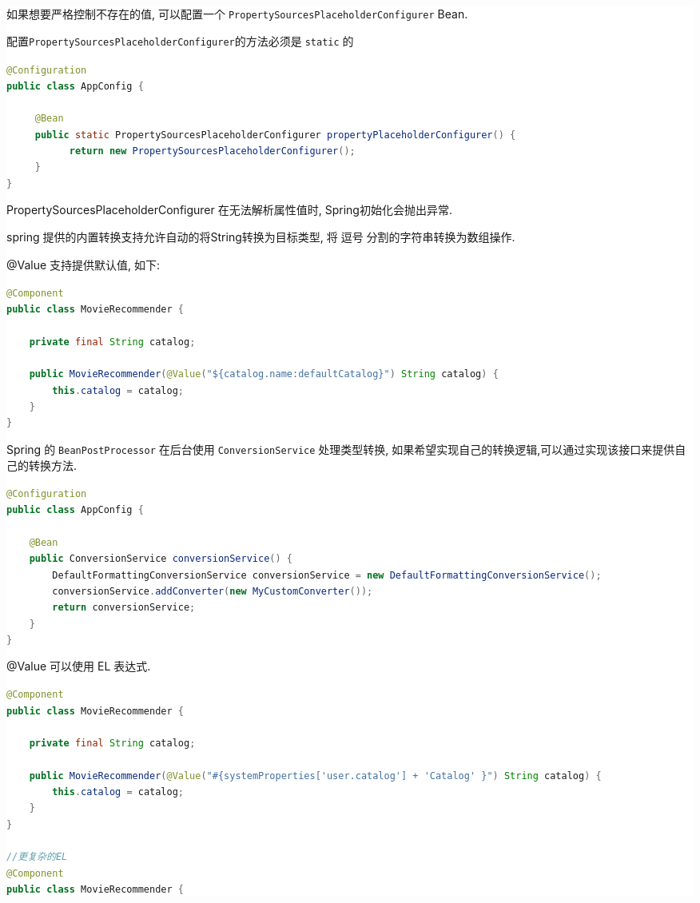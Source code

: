 

如果想要严格控制不存在的值, 可以配置一个 `PropertySourcesPlaceholderConfigurer` Bean.	 

配置`PropertySourcesPlaceholderConfigurer`的方法必须是 `static` 的

```java
@Configuration
public class AppConfig {

     @Bean
     public static PropertySourcesPlaceholderConfigurer propertyPlaceholderConfigurer() {
           return new PropertySourcesPlaceholderConfigurer();
     }
}
```

PropertySourcesPlaceholderConfigurer 在无法解析属性值时, Spring初始化会抛出异常.

spring 提供的内置转换支持允许自动的将String转换为目标类型, 将 逗号 分割的字符串转换为数组操作.



@Value 支持提供默认值, 如下:

```java
@Component
public class MovieRecommender {

    private final String catalog;

    public MovieRecommender(@Value("${catalog.name:defaultCatalog}") String catalog) {
        this.catalog = catalog;
    }
}
```

Spring 的  `BeanPostProcessor` 在后台使用 `ConversionService` 处理类型转换, 如果希望实现自己的转换逻辑,可以通过实现该接口来提供自己的转换方法.

```java
@Configuration
public class AppConfig {

    @Bean
    public ConversionService conversionService() {
        DefaultFormattingConversionService conversionService = new DefaultFormattingConversionService();
        conversionService.addConverter(new MyCustomConverter());
        return conversionService;
    }
}
```



@Value 可以使用 EL 表达式.

```java
@Component
public class MovieRecommender {

    private final String catalog;

    public MovieRecommender(@Value("#{systemProperties['user.catalog'] + 'Catalog' }") String catalog) {
        this.catalog = catalog;
    }
}

//更复杂的EL
@Component
public class MovieRecommender {
```